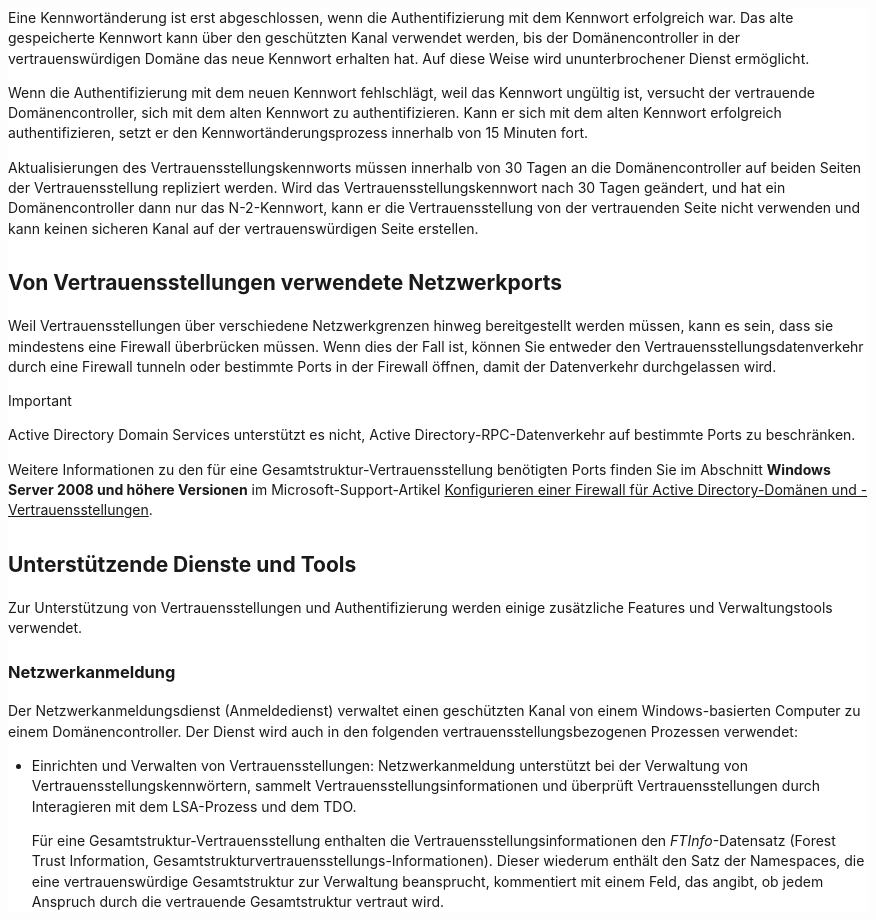 Eine Kennwortänderung ist erst abgeschlossen, wenn die Authentifizierung mit dem Kennwort erfolgreich war. Das alte gespeicherte Kennwort kann über den geschützten Kanal verwendet werden, bis der Domänencontroller in der vertrauenswürdigen Domäne das neue Kennwort erhalten hat. Auf diese Weise wird ununterbrochener Dienst ermöglicht.

Wenn die Authentifizierung mit dem neuen Kennwort fehlschlägt, weil das Kennwort ungültig ist, versucht der vertrauende Domänencontroller, sich mit dem alten Kennwort zu authentifizieren. Kann er sich mit dem alten Kennwort erfolgreich authentifizieren, setzt er den Kennwortänderungsprozess innerhalb von 15 Minuten fort.

Aktualisierungen des Vertrauensstellungskennworts müssen innerhalb von 30 Tagen an die Domänencontroller auf beiden Seiten der Vertrauensstellung repliziert werden. Wird das Vertrauensstellungskennwort nach 30 Tagen geändert, und hat ein Domänencontroller dann nur das N-2-Kennwort, kann er die Vertrauensstellung von der vertrauenden Seite nicht verwenden und kann keinen sicheren Kanal auf der vertrauenswürdigen Seite erstellen.

## <a name="network-ports-used-by-trusts"></a>Von Vertrauensstellungen verwendete Netzwerkports

Weil Vertrauensstellungen über verschiedene Netzwerkgrenzen hinweg bereitgestellt werden müssen, kann es sein, dass sie mindestens eine Firewall überbrücken müssen. Wenn dies der Fall ist, können Sie entweder den Vertrauensstellungsdatenverkehr durch eine Firewall tunneln oder bestimmte Ports in der Firewall öffnen, damit der Datenverkehr durchgelassen wird.

> [!IMPORTANT]
> Active Directory Domain Services unterstützt es nicht, Active Directory-RPC-Datenverkehr auf bestimmte Ports zu beschränken.

Weitere Informationen zu den für eine Gesamtstruktur-Vertrauensstellung benötigten Ports finden Sie im Abschnitt **Windows Server 2008 und höhere Versionen** im Microsoft-Support-Artikel [Konfigurieren einer Firewall für Active Directory-Domänen und -Vertrauensstellungen](https://support.microsoft.com/help/179442/how-to-configure-a-firewall-for-domains-and-trusts).

## <a name="supporting-services-and-tools"></a>Unterstützende Dienste und Tools

Zur Unterstützung von Vertrauensstellungen und Authentifizierung werden einige zusätzliche Features und Verwaltungstools verwendet.

### <a name="net-logon"></a>Netzwerkanmeldung

Der Netzwerkanmeldungsdienst (Anmeldedienst) verwaltet einen geschützten Kanal von einem Windows-basierten Computer zu einem Domänencontroller. Der Dienst wird auch in den folgenden vertrauensstellungsbezogenen Prozessen verwendet:

* Einrichten und Verwalten von Vertrauensstellungen: Netzwerkanmeldung unterstützt bei der Verwaltung von Vertrauensstellungskennwörtern, sammelt Vertrauensstellungsinformationen und überprüft Vertrauensstellungen durch Interagieren mit dem LSA-Prozess und dem TDO.

    Für eine Gesamtstruktur-Vertrauensstellung enthalten die Vertrauensstellungsinformationen den *FTInfo*-Datensatz (Forest Trust Information, Gesamtstrukturvertrauensstellungs-Informationen). Dieser wiederum enthält den Satz der Namespaces, die eine vertrauenswürdige Gesamtstruktur zur Verwaltung beansprucht, kommentiert mit einem Feld, das angibt, ob jedem Anspruch durch die vertrauende Gesamtstruktur vertraut wird.


[concepts-trust]: concepts-forest-trust.md
[tutorial-create-advanced]: tutorial-create-instance-advanced.md
[create-forest-trust]: tutorial-create-forest-trust.md